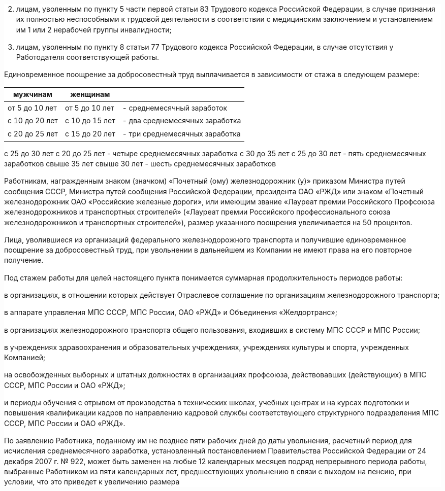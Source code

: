 2) лицам, уволенным по пункту 5 части первой статьи 83 Трудового кодекса Российской Федерации, в случае признания их полностью неспособными к трудовой деятельности в соответствии с медицинским заключением и установлением им 1 или 2 нерабочей группы инвалидности;

3) лицам, уволенным по пункту 8 статьи 77 Трудового кодекса Российской Федерации, в случае отсутствия у Работодателя соответствующей работы.

Единовременное поощрение за добросовестный труд выплачивается в зависимости от стажа в следующем размере:


| мужчинам       | женщинам       |                                |
|----------------|----------------|--------------------------------|
| от 5 до 10 лет | от 5 до 10 лет | - среднемесячный заработок     |
| с 10 до 20 лет | с 10 до 15 лет | - два среднемесячных заработка |
| с 20 до 25 лет | с 15 до 20 лет | - три среднемесячных заработка |

с 25 до 30 лет с 20 до 25 лет - четыре среднемесячных заработка с 30 до 35 лет с 25 до 30 лет - пять среднемесячных заработков свыше 35 лет свыше 30 лет - шесть среднемесячных заработков

Работникам, награжденным знаком (значком) «Почетный (ому) железнодорожник (у)» приказом Министра путей сообщения СССР, Министра путей сообщения Российской Федерации, президента ОАО «РЖД» или знаком «Почетный железнодорожник ОАО «Российские железные дороги», или имеющим звание «Лауреат премии Российского Профсоюза железнодорожников и транспортных строителей» («Лауреат премии Российского профессионального союза железнодорожников и транспортных строителей»), размер указанного поощрения увеличивается на 50 процентов.

Лица, уволившиеся из организаций федерального железнодорожного транспорта и получившие единовременное поощрение за добросовестный труд, при увольнении в дальнейшем из Компании не имеют права на его повторное получение.

Под стажем работы для целей настоящего пункта понимается суммарная продолжительность периодов работы:

в организациях, в отношении которых действует Отраслевое соглашение по организациям железнодорожного транспорта;

в аппарате управления МПС СССР, МПС России, ОАО «РЖД» и Объединения «Желдортранс»;

в организациях железнодорожного транспорта общего пользования, входивших в систему МПС СССР и МПС России;

в учреждениях здравоохранения и образовательных учреждениях, учреждениях культуры и спорта, учрежденных Компанией;

на освобожденных выборных и штатных должностях в организациях профсоюза, действовавших (действующих) в МПС СССР, МПС России и ОАО «РЖД»;

и периоды обучения с отрывом от производства в технических школах, учебных центрах и на курсах подготовки и повышения квалификации кадров по направлению кадровой службы соответствующего структурного подразделения МПС СССР, МПС России и ОАО «РЖД».

По заявлению Работника, поданному им не позднее пяти рабочих дней до даты увольнения, расчетный период для исчисления среднемесячного заработка, установленный постановлением Правительства Российской Федерации от 24 декабря 2007 г. № 922, может быть заменен на любые 12 календарных месяцев подряд непрерывного периода работы, выбранные Работником из пяти календарных лет, предшествующих увольнению в связи с выходом на пенсию, при условии, что это приведет к увеличению размера
